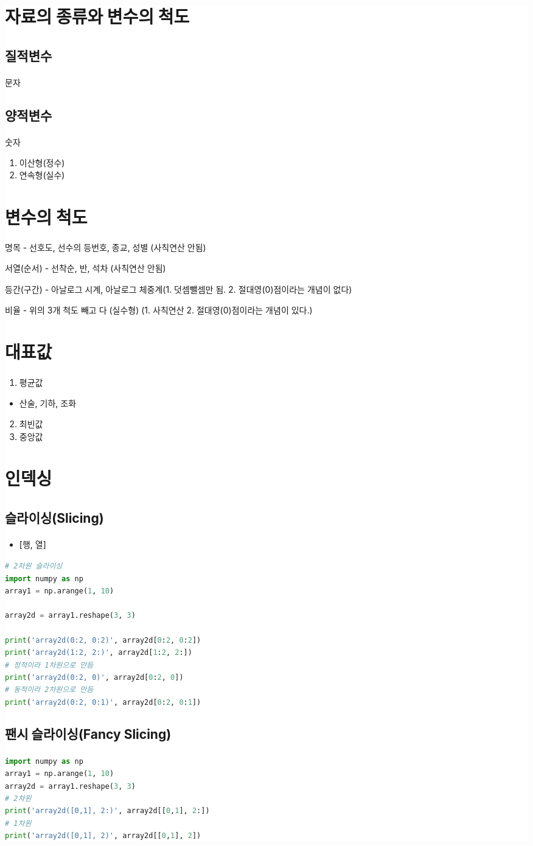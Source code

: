 # 자료의 종류와 변수의 척도
## 질적변수
문자
## 양적변수
숫자
1. 이산형(정수)
2. 연속형(실수)

# 변수의 척도
명목 - 선호도, 선수의 등번호, 종교, 성별 (사칙연산 안됨)

서열(순서) - 선착순, 반, 석차 (사칙연산 안됨)

등간(구간) - 아날로그 시계, 아날로그 체중계(1. 덧셈뺄셈만 됨. 2. 절대영(0)점이라는 개념이 없다)

비율 - 위의 3개 척도 빼고 다 (실수형) (1. 사칙연산 2. 절대영(0)점이라는 개념이 있다.)

# 대표값
1. 평균값
- 산술, 기하, 조화
2. 최빈값
3. 중앙값

# 인덱싱
## 슬라이싱(Slicing)
- [행, 열]
```python
# 2차원 슬라이싱
import numpy as np
array1 = np.arange(1, 10)

array2d = array1.reshape(3, 3)

print('array2d(0:2, 0:2)', array2d[0:2, 0:2])
print('array2d(1:2, 2:)', array2d[1:2, 2:])
# 정적이라 1차원으로 만듬
print('array2d(0:2, 0)', array2d[0:2, 0])
# 동적이라 2차원으로 만듬
print('array2d(0:2, 0:1)', array2d[0:2, 0:1])
```
## 팬시 슬라이싱(Fancy Slicing)
```python
import numpy as np
array1 = np.arange(1, 10)
array2d = array1.reshape(3, 3)
# 2차원
print('array2d([0,1], 2:)', array2d[[0,1], 2:])
# 1차원
print('array2d([0,1], 2)', array2d[[0,1], 2])
```



